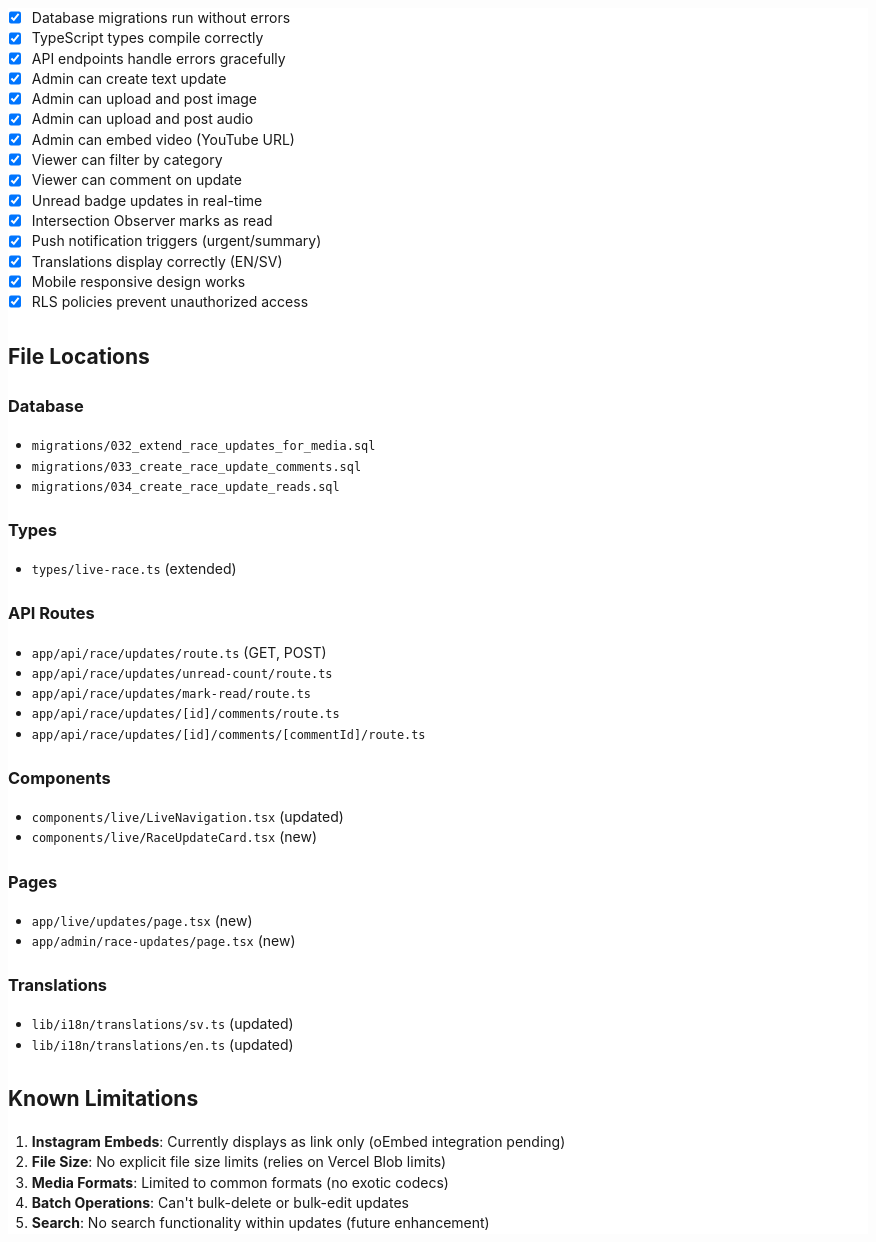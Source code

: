 - [x] Database migrations run without errors
- [x] TypeScript types compile correctly
- [x] API endpoints handle errors gracefully
- [x] Admin can create text update
- [x] Admin can upload and post image
- [x] Admin can upload and post audio
- [x] Admin can embed video (YouTube URL)
- [x] Viewer can filter by category
- [x] Viewer can comment on update
- [x] Unread badge updates in real-time
- [x] Intersection Observer marks as read
- [x] Push notification triggers (urgent/summary)
- [x] Translations display correctly (EN/SV)
- [x] Mobile responsive design works
- [x] RLS policies prevent unauthorized access

## File Locations

### Database
- `migrations/032_extend_race_updates_for_media.sql`
- `migrations/033_create_race_update_comments.sql`
- `migrations/034_create_race_update_reads.sql`

### Types
- `types/live-race.ts` (extended)

### API Routes
- `app/api/race/updates/route.ts` (GET, POST)
- `app/api/race/updates/unread-count/route.ts`
- `app/api/race/updates/mark-read/route.ts`
- `app/api/race/updates/[id]/comments/route.ts`
- `app/api/race/updates/[id]/comments/[commentId]/route.ts`

### Components
- `components/live/LiveNavigation.tsx` (updated)
- `components/live/RaceUpdateCard.tsx` (new)

### Pages
- `app/live/updates/page.tsx` (new)
- `app/admin/race-updates/page.tsx` (new)

### Translations
- `lib/i18n/translations/sv.ts` (updated)
- `lib/i18n/translations/en.ts` (updated)

## Known Limitations

1. **Instagram Embeds**: Currently displays as link only (oEmbed integration pending)
2. **File Size**: No explicit file size limits (relies on Vercel Blob limits)
3. **Media Formats**: Limited to common formats (no exotic codecs)
4. **Batch Operations**: Can't bulk-delete or bulk-edit updates
5. **Search**: No search functionality within updates (future enhancement)
